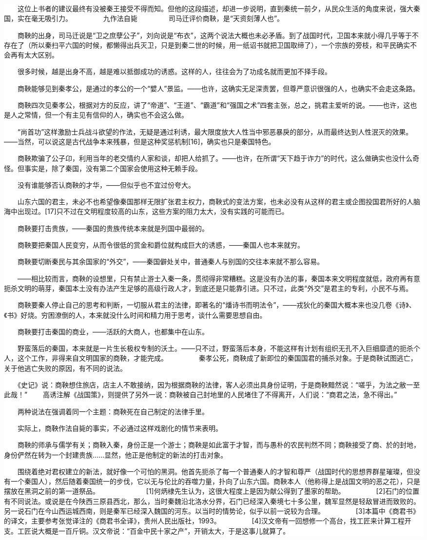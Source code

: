 　　这位上书者的建议最终有没被秦王接受不得而知。但他的这段描述，却进一步说明，直到秦统一前夕，从民众生活的角度来说，强大秦国，实在毫无吸引力。 
　　 
　　九作法自毙 
　　 
　　司马迁评价商鞅，是“天资刻薄人也”。 
  
　　商鞅的出身，司马迁说是“卫之庶孽公子”，刘向说是“布衣”，这两个说法大概也未必矛盾。到了战国时代，卫国本来就小得几乎等于不存在了（所以秦扫平六国的时候，都懒得出兵灭卫，只是到秦二世的时候，用一纸诏书就把卫国取缔了），一个宗族的旁枝，和平民确实不会再有太大区别。 
  
　　很多时候，越是出身不高，越是难以抵御成功的诱惑。这样的人，往往会为了功成名就而更加不择手段。 
  
　　商鞅能够见到秦孝公，是通过的孝公的一个“嬖人”景监。——也许，这确实无足深责罢，但尊严意识很强的人，也确实不会走这条路。
  
　　商鞅四次见秦孝公，根据对方的反应，讲了“帝道”、“王道”、“霸道”和“强国之术”四套主张，总之，挑君主爱听的说。——也许，这也是人之常情，但一个有主见有信仰的人，确实也不会这么做。 
  
　　“尚首功”这样激励士兵战斗欲望的作法，无疑是通过利诱，最大限度放大人性当中邪恶暴戾的部分，从而最终达到人性泯灭的效果。——当然，可以说这是古代战争本来残暴，但是这种奖惩机制[16]，确实也只是秦国特色。 
  
　　商鞅欺骗了公子卬，利用当年的老交情约人家和谈，却把人给抓了。——也许，在所谓“天下趋于诈力”的时代，这么做确实也没什么奇怪。但事实是，除了秦国，没有第二个国家会使用这种无赖手段。 
  
　　没有谁能够否认商鞅的才华，——但似乎也不宜过份夸大。 
  
　　山东六国的君主，未必不也希望像秦国那样无限扩张君主权力，商鞅式的变法方案，也未必没有从这样的君主或企图投国君所好的人脑海中出现过。[17]只不过在文明程度较高的山东，这些方案的阻力太大，没有实践的可能而已。
  
　　商鞅要打击贵族，——秦国的贵族传统本来就是列国中最弱的。 
  
　　商鞅要把秦国人民变穷，从而令很低的赏金和爵位就构成巨大的诱惑，——秦国人也本来就穷。 
  
　　商鞅要切断秦民与其余国家的“外交”，——秦国僻处关中，普通秦人与别国的交往本来就不那么容易。 
  
　　——相比较而言，商鞅的设想里，只有禁止游士入秦一条，贯彻得非常糟糕。这是没有办法的事，秦国本来文明程度就低，政府再有意扼杀文明的萌芽，秦国本土没有办法产生足够的高级行政人才，到底还是只能靠引进。只不过，此类“外交”是君主的专利，小民不与焉。 
  
　　商鞅要秦人停止自己的思考和判断，一切服从君主的法律，即著名的“燔诗书而明法令”，——戎狄化的秦国大概本来也没几卷《诗》、《书》好烧。穷困潦倒的人，本来就没什么时间和精力用于思考，谈什么需要思想自由。 
  
　　商鞅要打击秦国的商业，——活跃的大商人，也都集中在山东。 
  
　　野蛮落后的秦国，本来就是一片生长极权专制的沃土。——只不过，野蛮落后本身，不能这样有计划有组织无孔不入巨细靡遗的扼杀个人，这个工作，非得来自文明国家的商鞅，才能完成。 
　　 
　　秦孝公死，商鞅成了新即位的秦国国君的捕杀对象。于是商鞅试图逃亡，关于他逃亡失败的原因，有不同的说法。 
  
  
　　《史记》说：商鞅想住旅店，店主人不敢接纳，因为根据商鞅的法律，客人必须出具身份证明，于是商鞅黯然说：“嗟乎，为法之敝一至此哉！” 
　　高诱注解《战国策》，则提供了另外一说：商鞅被自己封地里的人民堵住了不得离开，人们说：“商君之法，急不得出。” 
  
　　两种说法在强调着同一个主题：商鞅死在自己制定的法律手里。 
  
　　实际上，商鞅作法自毙的事实，不必通过这样戏剧化的情节来表明。 
  
　　商鞅的师承与儒学有关；商鞅入秦，身份正是一个游士；商鞅是如此富于才智，而与愚朴的农民判然不同；商鞅接受了商、於的封地，身份俨然在转为一个封建贵族……显然，他正是他制定的新法的打击对象。 
  
　　围绕着绝对君权建立的新法，就好像一个可怕的黑洞。他首先扼杀了每一个普通秦人的才智和尊严（战国时代的思想界群星璀璨，但没有一个秦国人），然后随着秦国统一的步伐，它以无与伦比的吞噬力量，扑向了山东六国。商鞅本人（他称得上是战国文明的恶之花），只是摆放在黑洞之前的第一道祭品。 
　　 
　　 
　　[1]何炳棣先生认为，这很大程度上是因为献公得到了墨家的帮助。 
　　 
　　[2]石门的位置有不同说法。或说是在今陕西三原县西北，那么，当时秦魏沿北洛水分界，石门已经深入秦境七十多公里，魏军显然是轻敌冒进而致败的。另一说石门在今山西运城西南，则是秦军已经深入魏国的河东。以当时的情势论，似乎以前一说较为合理。 
　　 
　　[3]本篇中《商君书》的译文，主要参考张觉译注的《商君书全译》，贵州人民出版社，1993。 
　　 
　　[4]汉文帝有一回想修一个高台，找工匠来计算工程开支。工匠说大概是一百斤铜。汉文帝说：“百金中民十家之产”，开销太大，于是这事儿就算了。 
　　 